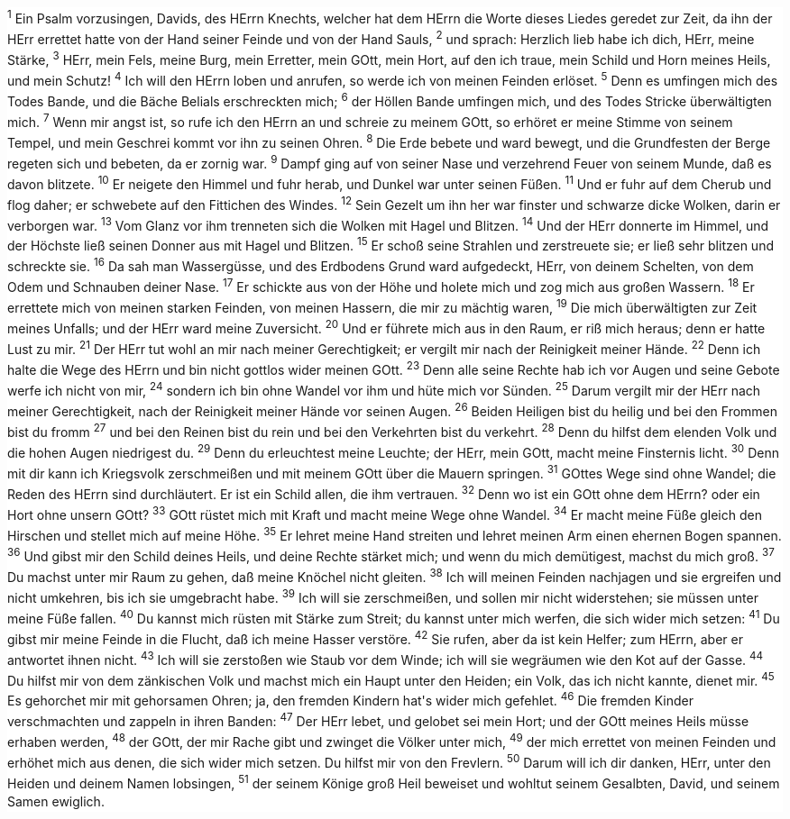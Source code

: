 <sup>1</sup> Ein Psalm vorzusingen, Davids, des HErrn Knechts, welcher hat dem HErrn die Worte dieses Liedes geredet zur Zeit, da ihn der HErr errettet hatte von der Hand seiner Feinde und von der Hand Sauls, <sup>2</sup> und sprach: Herzlich lieb habe ich dich, HErr, meine Stärke, <sup>3</sup> HErr, mein Fels, meine Burg, mein Erretter, mein GOtt, mein Hort, auf den ich traue, mein Schild und Horn meines Heils, und mein Schutz! <sup>4</sup> Ich will den HErrn loben und anrufen, so werde ich von meinen Feinden erlöset. <sup>5</sup> Denn es umfingen mich des Todes Bande, und die Bäche Belials erschreckten mich; <sup>6</sup> der Höllen Bande umfingen mich, und des Todes Stricke überwältigten mich. <sup>7</sup> Wenn mir angst ist, so rufe ich den HErrn an und schreie zu meinem GOtt, so erhöret er meine Stimme von seinem Tempel, und mein Geschrei kommt vor ihn zu seinen Ohren. <sup>8</sup> Die Erde bebete und ward bewegt, und die Grundfesten der Berge regeten sich und bebeten, da er zornig war. <sup>9</sup> Dampf ging auf von seiner Nase und verzehrend Feuer von seinem Munde, daß es davon blitzete. <sup>10</sup> Er neigete den Himmel und fuhr herab, und Dunkel war unter seinen Füßen. <sup>11</sup> Und er fuhr auf dem Cherub und flog daher; er schwebete auf den Fittichen des Windes. <sup>12</sup> Sein Gezelt um ihn her war finster und schwarze dicke Wolken, darin er verborgen war. <sup>13</sup> Vom Glanz vor ihm trenneten sich die Wolken mit Hagel und Blitzen. <sup>14</sup> Und der HErr donnerte im Himmel, und der Höchste ließ seinen Donner aus mit Hagel und Blitzen. <sup>15</sup> Er schoß seine Strahlen und zerstreuete sie; er ließ sehr blitzen und schreckte sie. <sup>16</sup> Da sah man Wassergüsse, und des Erdbodens Grund ward aufgedeckt, HErr, von deinem Schelten, von dem Odem und Schnauben deiner Nase. <sup>17</sup> Er schickte aus von der Höhe und holete mich und zog mich aus großen Wassern. <sup>18</sup> Er errettete mich von meinen starken Feinden, von meinen Hassern, die mir zu mächtig waren, <sup>19</sup> Die mich überwältigten zur Zeit meines Unfalls; und der HErr ward meine Zuversicht. <sup>20</sup> Und er führete mich aus in den Raum, er riß mich heraus; denn er hatte Lust zu mir. <sup>21</sup> Der HErr tut wohl an mir nach meiner Gerechtigkeit; er vergilt mir nach der Reinigkeit meiner Hände. <sup>22</sup> Denn ich halte die Wege des HErrn und bin nicht gottlos wider meinen GOtt. <sup>23</sup> Denn alle seine Rechte hab ich vor Augen und seine Gebote werfe ich nicht von mir, <sup>24</sup> sondern ich bin ohne Wandel vor ihm und hüte mich vor Sünden. <sup>25</sup> Darum vergilt mir der HErr nach meiner Gerechtigkeit, nach der Reinigkeit meiner Hände vor seinen Augen. <sup>26</sup> Beiden Heiligen bist du heilig und bei den Frommen bist du fromm <sup>27</sup> und bei den Reinen bist du rein und bei den Verkehrten bist du verkehrt. <sup>28</sup> Denn du hilfst dem elenden Volk und die hohen Augen niedrigest du. <sup>29</sup> Denn du erleuchtest meine Leuchte; der HErr, mein GOtt, macht meine Finsternis licht. <sup>30</sup> Denn mit dir kann ich Kriegsvolk zerschmeißen und mit meinem GOtt über die Mauern springen. <sup>31</sup> GOttes Wege sind ohne Wandel; die Reden des HErrn sind durchläutert. Er ist ein Schild allen, die ihm vertrauen. <sup>32</sup> Denn wo ist ein GOtt ohne dem HErrn? oder ein Hort ohne unsern GOtt? <sup>33</sup> GOtt rüstet mich mit Kraft und macht meine Wege ohne Wandel. <sup>34</sup> Er macht meine Füße gleich den Hirschen und stellet mich auf meine Höhe. <sup>35</sup> Er lehret meine Hand streiten und lehret meinen Arm einen ehernen Bogen spannen. <sup>36</sup> Und gibst mir den Schild deines Heils, und deine Rechte stärket mich; und wenn du mich demütigest, machst du mich groß. <sup>37</sup> Du machst unter mir Raum zu gehen, daß meine Knöchel nicht gleiten. <sup>38</sup> Ich will meinen Feinden nachjagen und sie ergreifen und nicht umkehren, bis ich sie umgebracht habe. <sup>39</sup> Ich will sie zerschmeißen, und sollen mir nicht widerstehen; sie müssen unter meine Füße fallen. <sup>40</sup> Du kannst mich rüsten mit Stärke zum Streit; du kannst unter mich werfen, die sich wider mich setzen: <sup>41</sup> Du gibst mir meine Feinde in die Flucht, daß ich meine Hasser verstöre. <sup>42</sup> Sie rufen, aber da ist kein Helfer; zum HErrn, aber er antwortet ihnen nicht. <sup>43</sup> Ich will sie zerstoßen wie Staub vor dem Winde; ich will sie wegräumen wie den Kot auf der Gasse. <sup>44</sup> Du hilfst mir von dem zänkischen Volk und machst mich ein Haupt unter den Heiden; ein Volk, das ich nicht kannte, dienet mir. <sup>45</sup> Es gehorchet mir mit gehorsamen Ohren; ja, den fremden Kindern hat's wider mich gefehlet. <sup>46</sup> Die fremden Kinder verschmachten und zappeln in ihren Banden: <sup>47</sup> Der HErr lebet, und gelobet sei mein Hort; und der GOtt meines Heils müsse erhaben werden, <sup>48</sup> der GOtt, der mir Rache gibt und zwinget die Völker unter mich, <sup>49</sup> der mich errettet von meinen Feinden und erhöhet mich aus denen, die sich wider mich setzen. Du hilfst mir von den Frevlern. <sup>50</sup> Darum will ich dir danken, HErr, unter den Heiden und deinem Namen lobsingen, <sup>51</sup> der seinem Könige groß Heil beweiset und wohltut seinem Gesalbten, David, und seinem Samen ewiglich.
